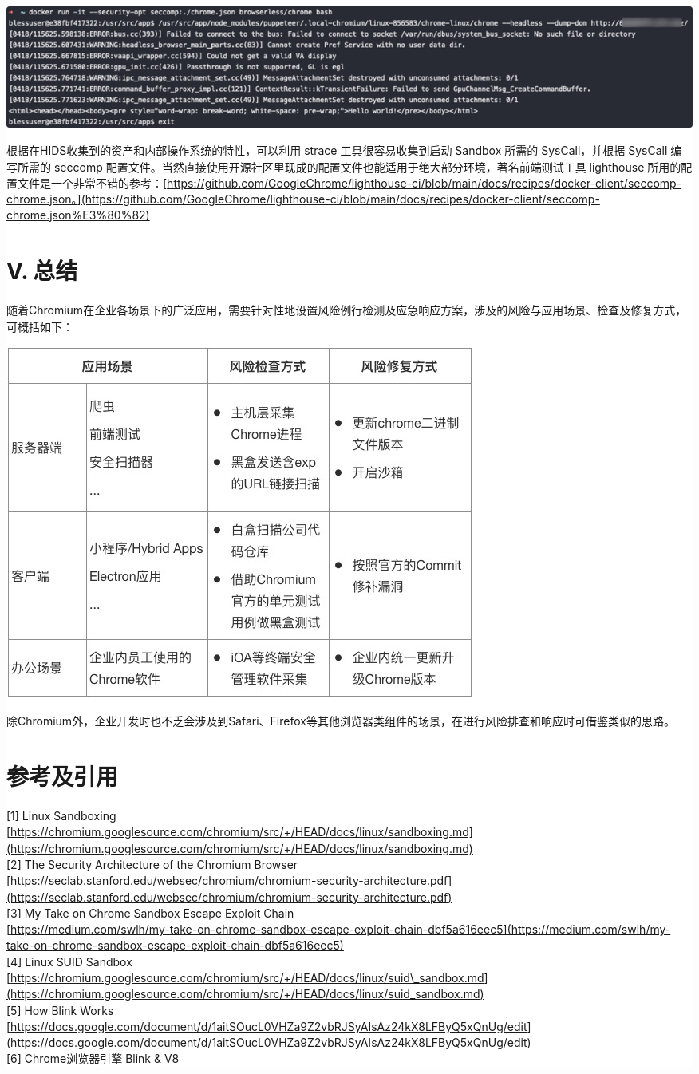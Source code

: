 ![](assets/1700701605-d7d5bfe470a2b083269ad91881e8a767.png)

根据在HIDS收集到的资产和内部操作系统的特性，可以利用 strace 工具很容易收集到启动 Sandbox 所需的 SysCall，并根据 SysCall 编写所需的 seccomp 配置文件。当然直接使用开源社区里现成的配置文件也能适用于绝大部分环境，著名前端测试工具 lighthouse 所用的配置文件是一个非常不错的参考：[https://github.com/GoogleChrome/lighthouse-ci/blob/main/docs/recipes/docker-client/seccomp-chrome.json。](https://github.com/GoogleChrome/lighthouse-ci/blob/main/docs/recipes/docker-client/seccomp-chrome.json%E3%80%82)

# V. 总结

随着Chromium在企业各场景下的广泛应用，需要针对性地设置风险例行检测及应急响应方案，涉及的风险与应用场景、检查及修复方式，可概括如下：

![](assets/1700701605-3b138372bdb91dc0533f406204566d26.jpeg)

除Chromium外，企业开发时也不乏会涉及到Safari、Firefox等其他浏览器类组件的场景，在进行风险排查和响应时可借鉴类似的思路。

# 参考及引用

\[1\] Linux Sandboxing  
[https://chromium.googlesource.com/chromium/src/+/HEAD/docs/linux/sandboxing.md](https://chromium.googlesource.com/chromium/src/+/HEAD/docs/linux/sandboxing.md)  
\[2\] The Security Architecture of the Chromium Browser  
[https://seclab.stanford.edu/websec/chromium/chromium-security-architecture.pdf](https://seclab.stanford.edu/websec/chromium/chromium-security-architecture.pdf)  
\[3\] My Take on Chrome Sandbox Escape Exploit Chain  
[https://medium.com/swlh/my-take-on-chrome-sandbox-escape-exploit-chain-dbf5a616eec5](https://medium.com/swlh/my-take-on-chrome-sandbox-escape-exploit-chain-dbf5a616eec5)  
\[4\] Linux SUID Sandbox  
[https://chromium.googlesource.com/chromium/src/+/HEAD/docs/linux/suid\_sandbox.md](https://chromium.googlesource.com/chromium/src/+/HEAD/docs/linux/suid_sandbox.md)  
\[5\] How Blink Works  
[https://docs.google.com/document/d/1aitSOucL0VHZa9Z2vbRJSyAIsAz24kX8LFByQ5xQnUg/edit](https://docs.google.com/document/d/1aitSOucL0VHZa9Z2vbRJSyAIsAz24kX8LFByQ5xQnUg/edit)  
\[6\] Chrome浏览器引擎 Blink & V8  